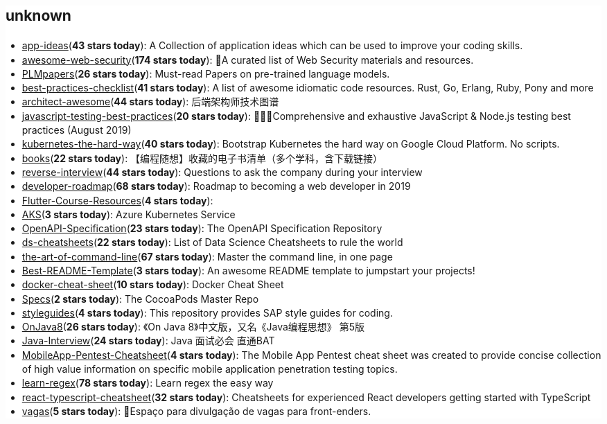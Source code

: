 ## unknown
* [app-ideas](https://github.com/florinpop17/app-ideas)(**43 stars today**): A Collection of application ideas which can be used to improve your coding skills.
* [awesome-web-security](https://github.com/qazbnm456/awesome-web-security)(**174 stars today**): 🐶A curated list of Web Security materials and resources.
* [PLMpapers](https://github.com/thunlp/PLMpapers)(**26 stars today**): Must-read Papers on pre-trained language models.
* [best-practices-checklist](https://github.com/palash25/best-practices-checklist)(**41 stars today**): A list of awesome idiomatic code resources. Rust, Go, Erlang, Ruby, Pony and more
* [architect-awesome](https://github.com/xingshaocheng/architect-awesome)(**44 stars today**): 后端架构师技术图谱
* [javascript-testing-best-practices](https://github.com/goldbergyoni/javascript-testing-best-practices)(**20 stars today**): 📗🌐🚢Comprehensive and exhaustive JavaScript & Node.js testing best practices (August 2019)
* [kubernetes-the-hard-way](https://github.com/kelseyhightower/kubernetes-the-hard-way)(**40 stars today**): Bootstrap Kubernetes the hard way on Google Cloud Platform. No scripts.
* [books](https://github.com/programthink/books)(**22 stars today**): 【编程随想】收藏的电子书清单（多个学科，含下载链接）
* [reverse-interview](https://github.com/viraptor/reverse-interview)(**44 stars today**): Questions to ask the company during your interview
* [developer-roadmap](https://github.com/kamranahmedse/developer-roadmap)(**68 stars today**): Roadmap to becoming a web developer in 2019
* [Flutter-Course-Resources](https://github.com/londonappbrewery/Flutter-Course-Resources)(**4 stars today**): 
* [AKS](https://github.com/Azure/AKS)(**3 stars today**): Azure Kubernetes Service
* [OpenAPI-Specification](https://github.com/OAI/OpenAPI-Specification)(**23 stars today**): The OpenAPI Specification Repository
* [ds-cheatsheets](https://github.com/FavioVazquez/ds-cheatsheets)(**22 stars today**): List of Data Science Cheatsheets to rule the world
* [the-art-of-command-line](https://github.com/jlevy/the-art-of-command-line)(**67 stars today**): Master the command line, in one page
* [Best-README-Template](https://github.com/othneildrew/Best-README-Template)(**3 stars today**): An awesome README template to jumpstart your projects!
* [docker-cheat-sheet](https://github.com/wsargent/docker-cheat-sheet)(**10 stars today**): Docker Cheat Sheet
* [Specs](https://github.com/CocoaPods/Specs)(**2 stars today**): The CocoaPods Master Repo
* [styleguides](https://github.com/SAP/styleguides)(**4 stars today**): This repository provides SAP style guides for coding.
* [OnJava8](https://github.com/LingCoder/OnJava8)(**26 stars today**): 《On Java 8》中文版，又名《Java编程思想》 第5版
* [Java-Interview](https://github.com/gzc426/Java-Interview)(**24 stars today**): Java 面试必会 直通BAT
* [MobileApp-Pentest-Cheatsheet](https://github.com/tanprathan/MobileApp-Pentest-Cheatsheet)(**4 stars today**): The Mobile App Pentest cheat sheet was created to provide concise collection of high value information on specific mobile application penetration testing topics.
* [learn-regex](https://github.com/ziishaned/learn-regex)(**78 stars today**): Learn regex the easy way
* [react-typescript-cheatsheet](https://github.com/typescript-cheatsheets/react-typescript-cheatsheet)(**32 stars today**): Cheatsheets for experienced React developers getting started with TypeScript
* [vagas](https://github.com/frontendbr/vagas)(**5 stars today**): 🔬Espaço para divulgação de vagas para front-enders.
